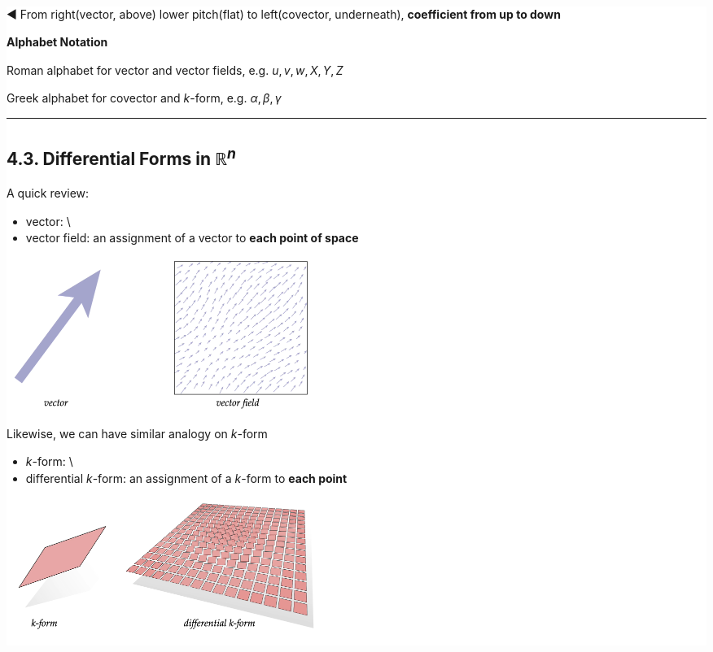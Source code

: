 :arrow_backward: From	 right(vector, above)	lower pitch(flat)		to 		left(covector, underneath), 	**coefficient from up to down** 

**Alphabet Notation**

Roman alphabet for vector and vector fields, e.g. $u,v,w,X,Y,Z$

Greek alphabet for covector and $k$-form, e.g. $\alpha,\beta,\gamma$

___





## 4.3. Differential Forms in $\mathbb{R}^n$ 

A quick review:

- vector: \
- vector field: an assignment of a vector to **each point of space**

<img src="img/image-20210220112945965.png" alt="image-20210220112945965" style="zoom:50%;" />

Likewise, we can have similar analogy on $k$-form

- $k$-form: \
- differential $k$-form: an assignment of a $k$-form to **each point**

<img src="img/image-20210220113135728.png" alt="image-20210220113135728" style="zoom:50%;" />
